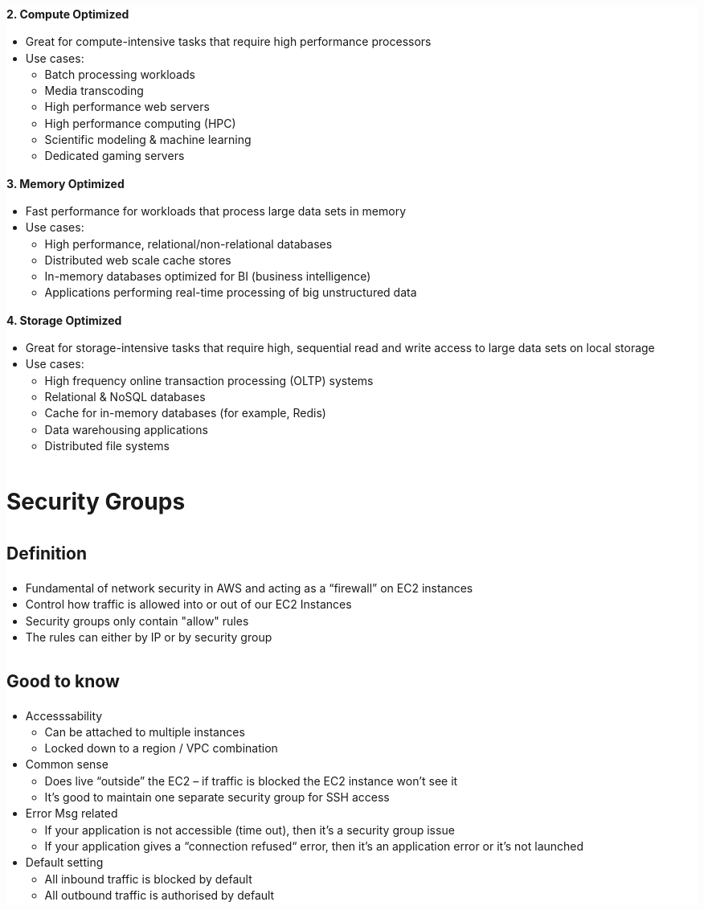 **2. Compute Optimized**
- Great for compute-intensive tasks that require high performance processors
- Use cases:
  - Batch processing workloads
  - Media transcoding
  - High performance web servers
  - High performance computing (HPC)
  - Scientific modeling & machine learning
  - Dedicated gaming servers

**3. Memory Optimized**
- Fast performance for workloads that process large data sets in memory
- Use cases:
  - High performance, relational/non-relational databases
  - Distributed web scale cache stores
  - In-memory databases optimized for BI (business intelligence)
  - Applications performing real-time processing of big unstructured data

**4. Storage Optimized**
- Great for storage-intensive tasks that require high, sequential read and write access to large data sets on local storage
- Use cases:
  - High frequency online transaction processing (OLTP) systems
  - Relational & NoSQL databases
  - Cache for in-memory databases (for example, Redis)
  - Data warehousing applications
  - Distributed file systems
 
# Security Groups
## Definition
- Fundamental of network security in AWS and acting as a “firewall” on EC2 instances
- Control how traffic is allowed into or out of our EC2 Instances
- Security groups only contain "allow" rules
- The rules can either by IP or by security group

## Good to know
- Accesssability
  - Can be attached to multiple instances
  - Locked down to a region / VPC combination
- Common sense
  - Does live “outside” the EC2 – if traffic is blocked the EC2 instance won’t see it
  - It’s good to maintain one separate security group for SSH access
- Error Msg related
  - If your application is not accessible (time out), then it’s a security group issue
  - If your application gives a “connection refused“ error, then it’s an application error or it’s not launched
- Default setting
  - All inbound traffic is blocked by default
  - All outbound traffic is authorised by default
